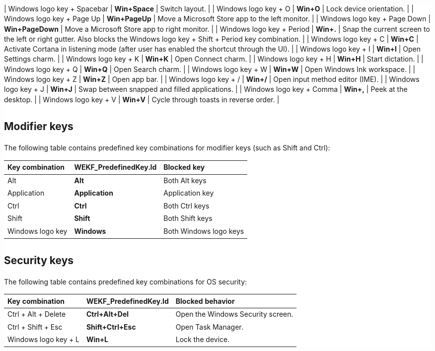 | Windows logo key + Spacebar            | **Win+Space**         | Switch layout.                                                                                                                       |
| Windows logo key + O                   | **Win+O**             | Lock device orientation.                                                                                                             |
| Windows logo key + Page Up             | **Win+PageUp**        | Move a Microsoft Store app to the left monitor.                                                                                        |
| Windows logo key + Page Down           | **Win+PageDown**      | Move a Microsoft Store app to right monitor.                                                                                           |
| Windows logo key + Period              | **Win+.**             | Snap the current screen to the left or right gutter. Also blocks the Windows logo key + Shift + Period key combination.              |
| Windows logo key + C                   | **Win+C**             | Activate Cortana in listening mode (after user has enabled the shortcut through the UI).                                                                                                                         |
| Windows logo key + I                   | **Win+I**             | Open Settings charm.                                                                                                                 |
| Windows logo key + K                   | **Win+K**             | Open Connect charm.                                                                                                                  |
| Windows logo key + H                   | **Win+H**             | Start dictation.                                                                                                                  |
| Windows logo key + Q                   | **Win+Q**             | Open Search charm.                                                                                                                   |
| Windows logo key + W                   | **Win+W**             | Open Windows Ink workspace.                                                                                                         |
| Windows logo key + Z                   | **Win+Z**             | Open app bar.                                                                                                                        |
| Windows logo key + /                   | **Win+/**             | Open input method editor (IME).                                                                                                      |
| Windows logo key + J                   | **Win+J**             | Swap between snapped and filled applications.                                                                                        |
| Windows logo key + Comma               | **Win+,**             | Peek at the desktop.                                                                                                                 |
| Windows logo key + V                   | **Win+V**             | Cycle through toasts in reverse order.                                                                                               |

## Modifier keys

The following table contains predefined key combinations for modifier keys (such as Shift and Ctrl):

| Key combination  | WEKF_PredefinedKey.Id | Blocked key            |
|:-----------------|:----------------------|:-----------------------|
| Alt              | **Alt**               | Both Alt keys          |
| Application      | **Application**       | Application key        |
| Ctrl             | **Ctrl**              | Both Ctrl keys         |
| Shift            | **Shift**             | Both Shift keys        |
| Windows logo key | **Windows**           | Both Windows logo keys |

## Security keys

The following table contains predefined key combinations for OS security:

| Key combination        | WEKF_PredefinedKey.Id | Blocked behavior                  |
|:-----------------------|:----------------------|:----------------------------------|
| Ctrl + Alt + Delete    | **Ctrl+Alt+Del**      | Open the Windows Security screen. |
| Ctrl + Shift + Esc     | **Shift+Ctrl+Esc**    | Open Task Manager.                |
| Windows logo key + L   | **Win+L**             | Lock the device.                  |
